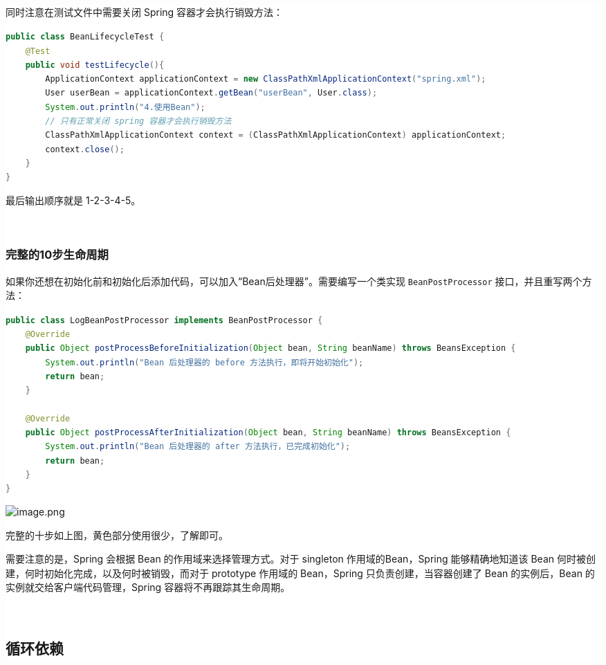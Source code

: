 ```xml
```

同时注意在测试文件中需要关闭 Spring 容器才会执行销毁方法：

```java
public class BeanLifecycleTest {
    @Test
    public void testLifecycle(){
        ApplicationContext applicationContext = new ClassPathXmlApplicationContext("spring.xml");
        User userBean = applicationContext.getBean("userBean", User.class);
        System.out.println("4.使用Bean");
        // 只有正常关闭 spring 容器才会执行销毁方法
        ClassPathXmlApplicationContext context = (ClassPathXmlApplicationContext) applicationContext;
        context.close();
    }
}
```

最后输出顺序就是 1-2-3-4-5。

&emsp;

### 完整的10步生命周期

如果你还想在初始化前和初始化后添加代码，可以加入“Bean后处理器”。需要编写一个类实现 `BeanPostProcessor` 接口，并且重写两个方法：

```java
public class LogBeanPostProcessor implements BeanPostProcessor {
    @Override
    public Object postProcessBeforeInitialization(Object bean, String beanName) throws BeansException {
        System.out.println("Bean 后处理器的 before 方法执行，即将开始初始化");
        return bean;
    }

    @Override
    public Object postProcessAfterInitialization(Object bean, String beanName) throws BeansException {
        System.out.println("Bean 后处理器的 after 方法执行，已完成初始化");
        return bean;
    }
}
```

<img src="https://cdn.nlark.com/yuque/0/2022/png/21376908/1665394697870-15de433a-8d50-4b31-9b75-b2ca7090c1c6.png?x-oss-process=image%2Fwatermark%2Ctype_d3F5LW1pY3JvaGVp%2Csize_12%2Ctext_5Yqo5Yqb6IqC54K5%2Ccolor_FFFFFF%2Cshadow_50%2Ct_80%2Cg_se%2Cx_10%2Cy_10" title="" alt="image.png" data-align="center">

完整的十步如上图，黄色部分使用很少，了解即可。

需要注意的是，Spring 会根据 Bean 的作用域来选择管理方式。对于 singleton 作用域的Bean，Spring 能够精确地知道该 Bean 何时被创建，何时初始化完成，以及何时被销毁，而对于 prototype 作用域的 Bean，Spring 只负责创建，当容器创建了 Bean 的实例后，Bean 的实例就交给客户端代码管理，Spring 容器将不再跟踪其生命周期。

&emsp;

## 循环依赖
